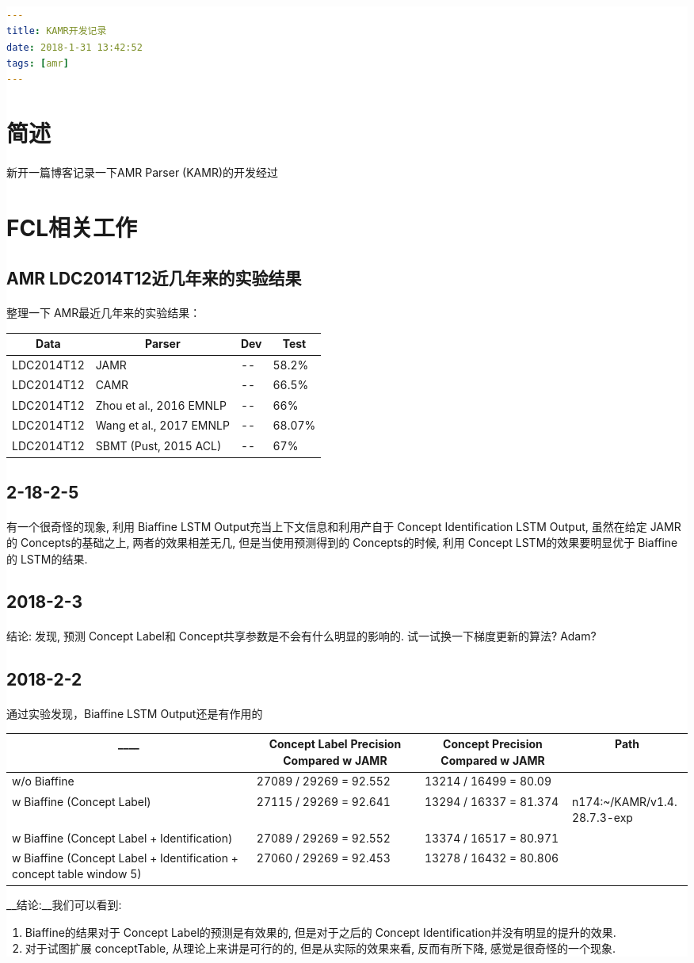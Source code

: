 ```yaml
---
title: KAMR开发记录
date: 2018-1-31 13:42:52
tags: [amr]
---
```

# 简述
新开一篇博客记录一下AMR Parser (KAMR)的开发经过

# FCL相关工作
## AMR LDC2014T12近几年来的实验结果
整理一下 AMR最近几年来的实验结果：

|__Data__|__Parser__|__Dev__|__Test__|
|--------|----------|-------|--------|
|LDC2014T12|JAMR    |--     |58.2%   |
|LDC2014T12|CAMR    |--     |66.5%   |
|LDC2014T12|Zhou et al., 2016 EMNLP  |--     |66%   |
|LDC2014T12|Wang et al., 2017 EMNLP  |--     |68.07%   |
|LDC2014T12|SBMT (Pust, 2015 ACL)    |--     |67%   |

## 2-18-2-5
有一个很奇怪的现象, 利用 Biaffine LSTM Output充当上下文信息和利用产自于 Concept Identification LSTM Output, 虽然在给定 JAMR的 Concepts的基础之上, 两者的效果相差无几, 但是当使用预测得到的 Concepts的时候, 利用 Concept LSTM的效果要明显优于 Biaffine的 LSTM的结果.
## 2018-2-3
结论: 发现, 预测 Concept Label和 Concept共享参数是不会有什么明显的影响的. 试一试换一下梯度更新的算法? Adam?
## 2018-2-2
通过实验发现，Biaffine LSTM Output还是有作用的

|____|__Concept Label Precision Compared w JAMR__|__Concept Precision Compared w JAMR__|__Path__|
|----|-------------------------------------------|-------------------------------------|--------|
|w/o Biaffine|27089 / 29269 = 92.552             |13214 / 16499 = 80.09                |                        |
|w Biaffine (Concept Label)  |27115 / 29269 = 92.641             |13294 / 16337 = 81.374               |n174:~/KAMR/v1.4.28.7.3-exp  |
|w Biaffine (Concept Label + Identification)| 27089 / 29269 = 92.552|13374 / 16517 = 80.971            |                |
|w Biaffine (Concept Label + Identification + concept table window 5) |27060 / 29269 = 92.453 |13278 / 16432 = 80.806 |           |

__结论:__我们可以看到:
1. Biaffine的结果对于 Concept Label的预测是有效果的, 但是对于之后的 Concept Identification并没有明显的提升的效果.
2. 对于试图扩展 conceptTable, 从理论上来讲是可行的的, 但是从实际的效果来看, 反而有所下降, 感觉是很奇怪的一个现象.
